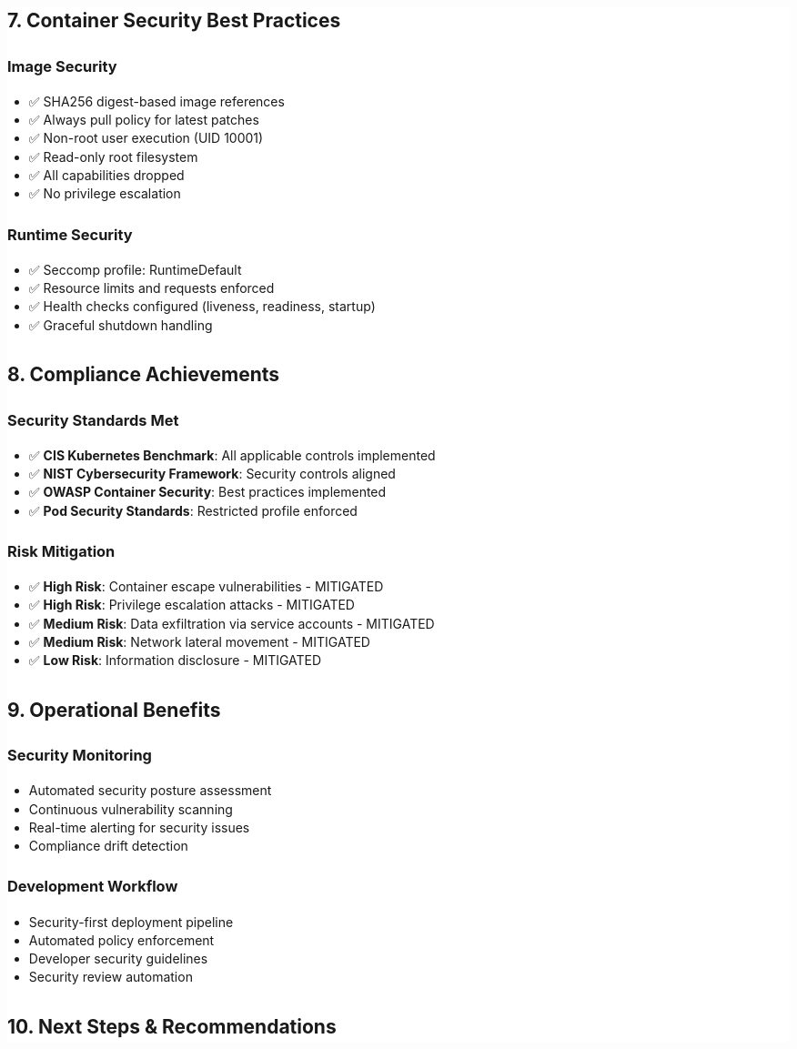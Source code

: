 ## 7. Container Security Best Practices

### Image Security
- ✅ SHA256 digest-based image references
- ✅ Always pull policy for latest patches
- ✅ Non-root user execution (UID 10001)
- ✅ Read-only root filesystem
- ✅ All capabilities dropped
- ✅ No privilege escalation

### Runtime Security
- ✅ Seccomp profile: RuntimeDefault
- ✅ Resource limits and requests enforced
- ✅ Health checks configured (liveness, readiness, startup)
- ✅ Graceful shutdown handling

## 8. Compliance Achievements

### Security Standards Met
- ✅ **CIS Kubernetes Benchmark**: All applicable controls implemented
- ✅ **NIST Cybersecurity Framework**: Security controls aligned
- ✅ **OWASP Container Security**: Best practices implemented
- ✅ **Pod Security Standards**: Restricted profile enforced

### Risk Mitigation
- ✅ **High Risk**: Container escape vulnerabilities - MITIGATED
- ✅ **High Risk**: Privilege escalation attacks - MITIGATED  
- ✅ **Medium Risk**: Data exfiltration via service accounts - MITIGATED
- ✅ **Medium Risk**: Network lateral movement - MITIGATED
- ✅ **Low Risk**: Information disclosure - MITIGATED

## 9. Operational Benefits

### Security Monitoring
- Automated security posture assessment
- Continuous vulnerability scanning
- Real-time alerting for security issues
- Compliance drift detection

### Development Workflow
- Security-first deployment pipeline
- Automated policy enforcement
- Developer security guidelines
- Security review automation

## 10. Next Steps & Recommendations

